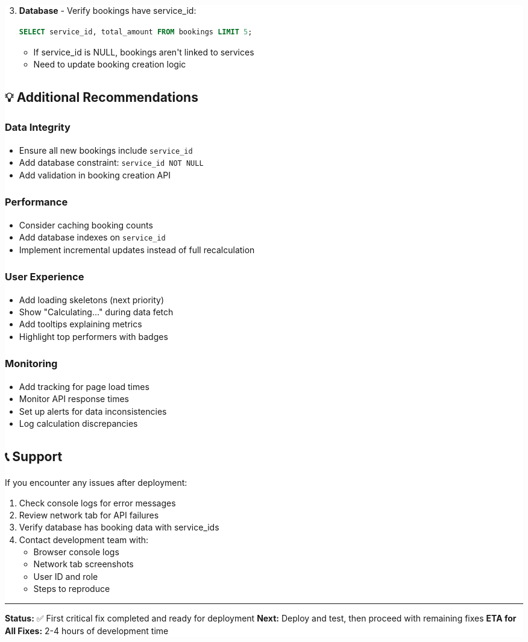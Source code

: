 3. **Database** - Verify bookings have service_id:
   ```sql
   SELECT service_id, total_amount FROM bookings LIMIT 5;
   ```
   - If service_id is NULL, bookings aren't linked to services
   - Need to update booking creation logic

## 💡 Additional Recommendations

### Data Integrity
- Ensure all new bookings include `service_id`
- Add database constraint: `service_id NOT NULL`
- Add validation in booking creation API

### Performance
- Consider caching booking counts
- Add database indexes on `service_id`
- Implement incremental updates instead of full recalculation

### User Experience
- Add loading skeletons (next priority)
- Show "Calculating..." during data fetch
- Add tooltips explaining metrics
- Highlight top performers with badges

### Monitoring
- Add tracking for page load times
- Monitor API response times
- Set up alerts for data inconsistencies
- Log calculation discrepancies

## 📞 Support

If you encounter any issues after deployment:
1. Check console logs for error messages
2. Review network tab for API failures
3. Verify database has booking data with service_ids
4. Contact development team with:
   - Browser console logs
   - Network tab screenshots
   - User ID and role
   - Steps to reproduce

---

**Status:** ✅ First critical fix completed and ready for deployment
**Next:** Deploy and test, then proceed with remaining fixes
**ETA for All Fixes:** 2-4 hours of development time

